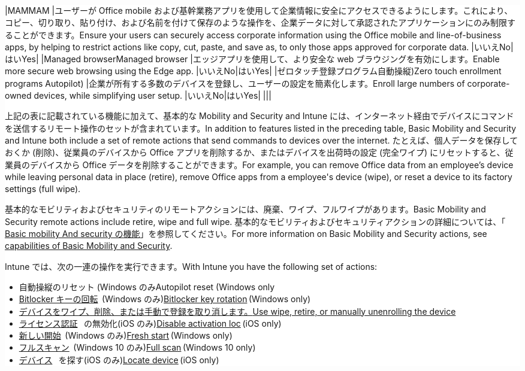 |<span data-ttu-id="a6cdb-215">MAM</span><span class="sxs-lookup"><span data-stu-id="a6cdb-215">MAM</span></span> |<span data-ttu-id="a6cdb-216">ユーザーが Office mobile および基幹業務アプリを使用して企業情報に安全にアクセスできるようにします。これにより、コピー、切り取り、貼り付け、および名前を付けて保存のような操作を、企業データに対して承認されたアプリケーションにのみ制限することができます。</span><span class="sxs-lookup"><span data-stu-id="a6cdb-216">Ensure your users can securely access corporate information using the Office mobile and line-of-business apps, by helping to restrict actions like copy, cut, paste, and save as, to only those apps approved for corporate data.</span></span> |<span data-ttu-id="a6cdb-217">いいえ</span><span class="sxs-lookup"><span data-stu-id="a6cdb-217">No</span></span>|<span data-ttu-id="a6cdb-218">はい</span><span class="sxs-lookup"><span data-stu-id="a6cdb-218">Yes</span></span>|
|<span data-ttu-id="a6cdb-219">Managed browser</span><span class="sxs-lookup"><span data-stu-id="a6cdb-219">Managed browser</span></span>  |<span data-ttu-id="a6cdb-220">エッジアプリを使用して、より安全な web ブラウジングを有効にします。</span><span class="sxs-lookup"><span data-stu-id="a6cdb-220">Enable more secure web browsing using the Edge app.</span></span> |<span data-ttu-id="a6cdb-221">いいえ</span><span class="sxs-lookup"><span data-stu-id="a6cdb-221">No</span></span>|<span data-ttu-id="a6cdb-222">はい</span><span class="sxs-lookup"><span data-stu-id="a6cdb-222">Yes</span></span>|
|<span data-ttu-id="a6cdb-223">ゼロタッチ登録プログラム自動操縦)</span><span class="sxs-lookup"><span data-stu-id="a6cdb-223">Zero touch enrollment programs Autopilot)</span></span> |<span data-ttu-id="a6cdb-224">企業が所有する多数のデバイスを登録し、ユーザーの設定を簡素化します。</span><span class="sxs-lookup"><span data-stu-id="a6cdb-224">Enroll large numbers of corporate-owned devices, while simplifying user setup.</span></span> |<span data-ttu-id="a6cdb-225">いいえ</span><span class="sxs-lookup"><span data-stu-id="a6cdb-225">No</span></span>|<span data-ttu-id="a6cdb-226">はい</span><span class="sxs-lookup"><span data-stu-id="a6cdb-226">Yes</span></span>|
|||

<span data-ttu-id="a6cdb-227">上記の表に記載されている機能に加えて、基本的な Mobility and Security and Intune には、インターネット経由でデバイスにコマンドを送信するリモート操作のセットが含まれています。</span><span class="sxs-lookup"><span data-stu-id="a6cdb-227">In addition to features listed in the preceding table, Basic Mobility and Security and Intune both include a set of remote actions that send commands to devices over the internet.</span></span> <span data-ttu-id="a6cdb-228">たとえば、個人データを保存しておくか (削除)、従業員のデバイスから Office アプリを削除するか、またはデバイスを出荷時の設定 (完全ワイプ) にリセットすると、従業員のデバイスから Office データを削除することができます。</span><span class="sxs-lookup"><span data-stu-id="a6cdb-228">For example, you can remove Office data from an employee’s device while leaving personal data in place (retire), remove Office apps from a employee's device (wipe), or reset a device to its factory settings (full wipe).</span></span> 

<span data-ttu-id="a6cdb-229">基本的なモビリティおよびセキュリティのリモートアクションには、廃棄、ワイプ、フルワイプがあります。</span><span class="sxs-lookup"><span data-stu-id="a6cdb-229">Basic Mobility and Security remote actions include retire, wipe and full wipe.</span></span> <span data-ttu-id="a6cdb-230">基本的なモビリティおよびセキュリティアクションの詳細については、「 [Basic mobility And security の機能](capabilities.md)」を参照してください。</span><span class="sxs-lookup"><span data-stu-id="a6cdb-230">For more information on Basic Mobility and Security actions, see [capabilities of Basic Mobility and Security](capabilities.md).</span></span>

<span data-ttu-id="a6cdb-231">Intune では、次の一連の操作を実行できます。</span><span class="sxs-lookup"><span data-stu-id="a6cdb-231">With Intune you have the following set of actions:</span></span>

-   <span data-ttu-id="a6cdb-232">自動操縦のリセット (Windows のみ</span><span class="sxs-lookup"><span data-stu-id="a6cdb-232">Autopilot reset (Windows only</span></span>
-  <span data-ttu-id="a6cdb-233">[Bitlocker キーの回転](https://docs.microsoft.com/mem/intune/protect/encrypt-devices#rotate-bitlocker-recovery-keys)  (Windows のみ)</span><span class="sxs-lookup"><span data-stu-id="a6cdb-233">[Bitlocker key rotation](https://docs.microsoft.com/mem/intune/protect/encrypt-devices#rotate-bitlocker-recovery-keys) (Windows only)</span></span>
-  [<span data-ttu-id="a6cdb-234">デバイスをワイプ、削除、または手動で登録を取り消します。</span><span class="sxs-lookup"><span data-stu-id="a6cdb-234">Use wipe, retire, or manually unenrolling the device</span></span>](https://docs.microsoft.com/mem/intune/remote-actions/devices-wipe#delete-devices-from-the-intune-portal)
-  <span data-ttu-id="a6cdb-235">[ライセンス認証](https://docs.microsoft.com/mem/intune/remote-actions/device-activation-lock-disable)   の無効化(iOS のみ)</span><span class="sxs-lookup"><span data-stu-id="a6cdb-235">[Disable activation loc](https://docs.microsoft.com/mem/intune/remote-actions/device-activation-lock-disable) (iOS only)</span></span>
-  <span data-ttu-id="a6cdb-236">[新しい開始](https://docs.microsoft.com/mem/intune/remote-actions/device-fresh-start)  (Windows のみ)</span><span class="sxs-lookup"><span data-stu-id="a6cdb-236">[Fresh start](https://docs.microsoft.com/mem/intune/remote-actions/device-fresh-start) (Windows only)</span></span>
- <span data-ttu-id="a6cdb-237">[フルスキャン](https://docs.microsoft.com/mem/intune/configuration/device-restrictions-windows-10#microsoft-defender-antivirus)  (Windows 10 のみ)</span><span class="sxs-lookup"><span data-stu-id="a6cdb-237">[Full scan](https://docs.microsoft.com/mem/intune/configuration/device-restrictions-windows-10#microsoft-defender-antivirus) (Windows 10 only)</span></span>
- <span data-ttu-id="a6cdb-238">[デバイス](https://docs.microsoft.com/mem/intune/remote-actions/device-locate)   を探す(iOS のみ)</span><span class="sxs-lookup"><span data-stu-id="a6cdb-238">[Locate device](https://docs.microsoft.com/mem/intune/remote-actions/device-locate) (iOS only)</span></span>
